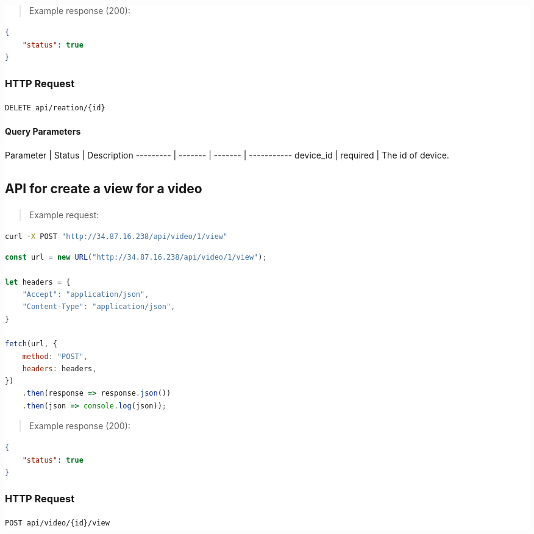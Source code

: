 
> Example response (200):

```json
{
    "status": true
}
```

### HTTP Request
`DELETE api/reation/{id}`

#### Query Parameters

Parameter | Status | Description
--------- | ------- | ------- | -----------
    device_id |  required  | The  id of device.




## API for create a view for a video

> Example request:

```bash
curl -X POST "http://34.87.16.238/api/video/1/view" 
```

```javascript
const url = new URL("http://34.87.16.238/api/video/1/view");

let headers = {
    "Accept": "application/json",
    "Content-Type": "application/json",
}

fetch(url, {
    method: "POST",
    headers: headers,
})
    .then(response => response.json())
    .then(json => console.log(json));
```


> Example response (200):

```json
{
    "status": true
}
```

### HTTP Request
`POST api/video/{id}/view`
